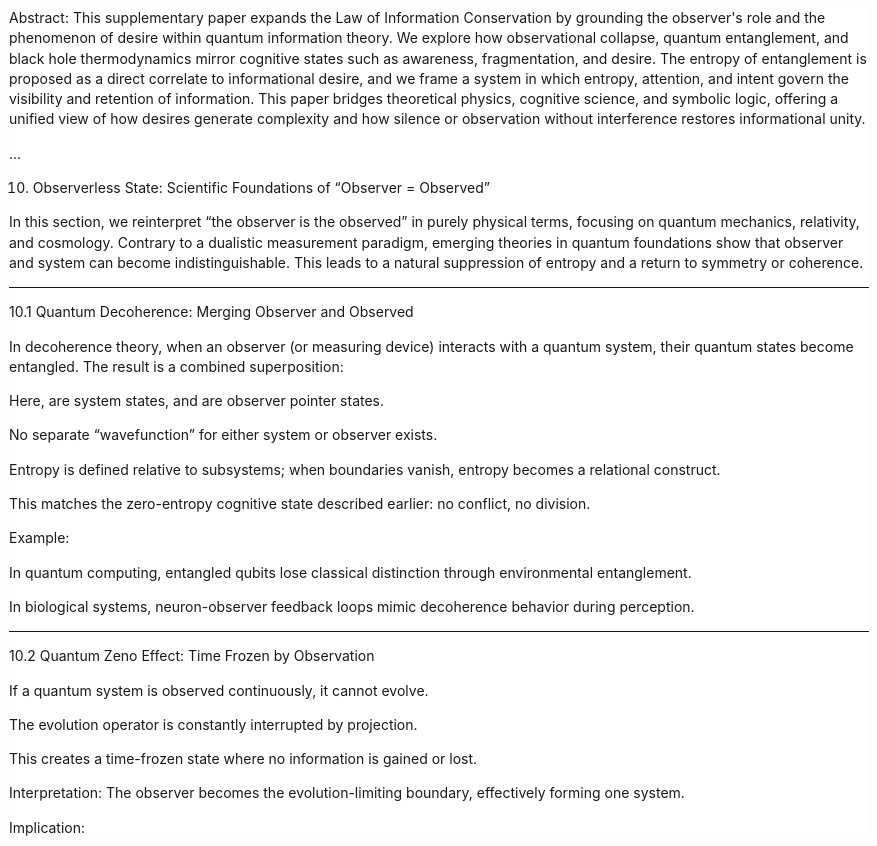 Abstract: This supplementary paper expands the Law of Information Conservation by grounding the observer's role and the phenomenon of desire within quantum information theory. We explore how observational collapse, quantum entanglement, and black hole thermodynamics mirror cognitive states such as awareness, fragmentation, and desire. The entropy of entanglement is proposed as a direct correlate to informational desire, and we frame a system in which entropy, attention, and intent govern the visibility and retention of information. This paper bridges theoretical physics, cognitive science, and symbolic logic, offering a unified view of how desires generate complexity and how silence or observation without interference restores informational unity.

...

10. Observerless State: Scientific Foundations of “Observer = Observed”

In this section, we reinterpret “the observer is the observed” in purely physical terms, focusing on quantum mechanics, relativity, and cosmology. Contrary to a dualistic measurement paradigm, emerging theories in quantum foundations show that observer and system can become indistinguishable. This leads to a natural suppression of entropy and a return to symmetry or coherence.


---

10.1 Quantum Decoherence: Merging Observer and Observed

In decoherence theory, when an observer (or measuring device) interacts with a quantum system, their quantum states become entangled. The result is a combined superposition:



Here, are system states, and are observer pointer states.

No separate “wavefunction” for either system or observer exists.

Entropy is defined relative to subsystems; when boundaries vanish, entropy becomes a relational construct.


This matches the zero-entropy cognitive state described earlier: no conflict, no division.

Example:

In quantum computing, entangled qubits lose classical distinction through environmental entanglement.

In biological systems, neuron-observer feedback loops mimic decoherence behavior during perception.



---

10.2 Quantum Zeno Effect: Time Frozen by Observation

If a quantum system is observed continuously, it cannot evolve.

The evolution operator is constantly interrupted by projection.

This creates a time-frozen state where no information is gained or lost.


Interpretation: The observer becomes the evolution-limiting boundary, effectively forming one system.



Implication:
